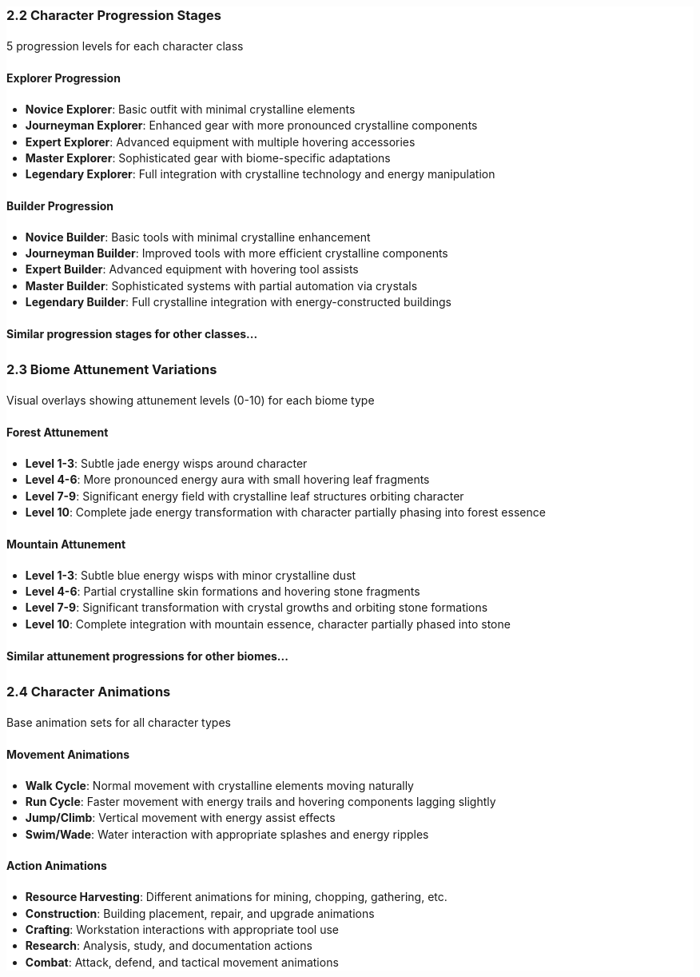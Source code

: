 ### 2.2 Character Progression Stages
5 progression levels for each character class

#### Explorer Progression
- **Novice Explorer**: Basic outfit with minimal crystalline elements
- **Journeyman Explorer**: Enhanced gear with more pronounced crystalline components
- **Expert Explorer**: Advanced equipment with multiple hovering accessories
- **Master Explorer**: Sophisticated gear with biome-specific adaptations
- **Legendary Explorer**: Full integration with crystalline technology and energy manipulation

#### Builder Progression
- **Novice Builder**: Basic tools with minimal crystalline enhancement
- **Journeyman Builder**: Improved tools with more efficient crystalline components
- **Expert Builder**: Advanced equipment with hovering tool assists
- **Master Builder**: Sophisticated systems with partial automation via crystals
- **Legendary Builder**: Full crystalline integration with energy-constructed buildings

#### Similar progression stages for other classes...

### 2.3 Biome Attunement Variations
Visual overlays showing attunement levels (0-10) for each biome type

#### Forest Attunement
- **Level 1-3**: Subtle jade energy wisps around character
- **Level 4-6**: More pronounced energy aura with small hovering leaf fragments
- **Level 7-9**: Significant energy field with crystalline leaf structures orbiting character
- **Level 10**: Complete jade energy transformation with character partially phasing into forest essence

#### Mountain Attunement
- **Level 1-3**: Subtle blue energy wisps with minor crystalline dust
- **Level 4-6**: Partial crystalline skin formations and hovering stone fragments
- **Level 7-9**: Significant transformation with crystal growths and orbiting stone formations
- **Level 10**: Complete integration with mountain essence, character partially phased into stone

#### Similar attunement progressions for other biomes...

### 2.4 Character Animations
Base animation sets for all character types

#### Movement Animations
- **Walk Cycle**: Normal movement with crystalline elements moving naturally
- **Run Cycle**: Faster movement with energy trails and hovering components lagging slightly
- **Jump/Climb**: Vertical movement with energy assist effects
- **Swim/Wade**: Water interaction with appropriate splashes and energy ripples

#### Action Animations
- **Resource Harvesting**: Different animations for mining, chopping, gathering, etc.
- **Construction**: Building placement, repair, and upgrade animations
- **Crafting**: Workstation interactions with appropriate tool use
- **Research**: Analysis, study, and documentation actions
- **Combat**: Attack, defend, and tactical movement animations
